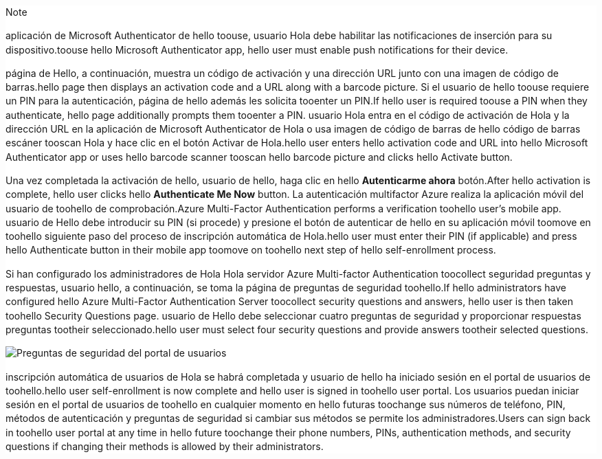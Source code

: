 > [!NOTE]
> <span data-ttu-id="2d556-242">aplicación de Microsoft Authenticator de hello toouse, usuario Hola debe habilitar las notificaciones de inserción para su dispositivo.</span><span class="sxs-lookup"><span data-stu-id="2d556-242">toouse hello Microsoft Authenticator app, hello user must enable push notifications for their device.</span></span>

<span data-ttu-id="2d556-243">página de Hello, a continuación, muestra un código de activación y una dirección URL junto con una imagen de código de barras.</span><span class="sxs-lookup"><span data-stu-id="2d556-243">hello page then displays an activation code and a URL along with a barcode picture.</span></span> <span data-ttu-id="2d556-244">Si el usuario de hello toouse requiere un PIN para la autenticación, página de hello además les solicita tooenter un PIN.</span><span class="sxs-lookup"><span data-stu-id="2d556-244">If hello user is required toouse a PIN when they authenticate, hello page additionally prompts them tooenter a PIN.</span></span> <span data-ttu-id="2d556-245">usuario Hola entra en el código de activación de Hola y la dirección URL en la aplicación de Microsoft Authenticator de Hola o usa imagen de código de barras de hello código de barras escáner tooscan Hola y hace clic en el botón Activar de Hola.</span><span class="sxs-lookup"><span data-stu-id="2d556-245">hello user enters hello activation code and URL into hello Microsoft Authenticator app or uses hello barcode scanner tooscan hello barcode picture and clicks hello Activate button.</span></span>

<span data-ttu-id="2d556-246">Una vez completada la activación de hello, usuario de hello, haga clic en hello **Autenticarme ahora** botón.</span><span class="sxs-lookup"><span data-stu-id="2d556-246">After hello activation is complete, hello user clicks hello **Authenticate Me Now** button.</span></span> <span data-ttu-id="2d556-247">La autenticación multifactor Azure realiza la aplicación móvil del usuario de toohello de comprobación.</span><span class="sxs-lookup"><span data-stu-id="2d556-247">Azure Multi-Factor Authentication performs a verification toohello user’s mobile app.</span></span> <span data-ttu-id="2d556-248">usuario de Hello debe introducir su PIN (si procede) y presione el botón de autenticar de hello en su aplicación móvil toomove en toohello siguiente paso del proceso de inscripción automática de Hola.</span><span class="sxs-lookup"><span data-stu-id="2d556-248">hello user must enter their PIN (if applicable) and press hello Authenticate button in their mobile app toomove on toohello next step of hello self-enrollment process.</span></span>

<span data-ttu-id="2d556-249">Si han configurado los administradores de Hola Hola servidor Azure Multi-factor Authentication toocollect seguridad preguntas y respuestas, usuario hello, a continuación, se toma la página de preguntas de seguridad toohello.</span><span class="sxs-lookup"><span data-stu-id="2d556-249">If hello administrators have configured hello Azure Multi-Factor Authentication Server toocollect security questions and answers, hello user is then taken toohello Security Questions page.</span></span> <span data-ttu-id="2d556-250">usuario de Hello debe seleccionar cuatro preguntas de seguridad y proporcionar respuestas preguntas tootheir seleccionado.</span><span class="sxs-lookup"><span data-stu-id="2d556-250">hello user must select four security questions and provide answers tootheir selected questions.</span></span>

![Preguntas de seguridad del portal de usuarios](./media/multi-factor-authentication-get-started-portal/secq.png)

<span data-ttu-id="2d556-252">inscripción automática de usuarios de Hola se habrá completada y usuario de hello ha iniciado sesión en el portal de usuarios de toohello.</span><span class="sxs-lookup"><span data-stu-id="2d556-252">hello user self-enrollment is now complete and hello user is signed in toohello user portal.</span></span> <span data-ttu-id="2d556-253">Los usuarios puedan iniciar sesión en el portal de usuarios de toohello en cualquier momento en hello futuras toochange sus números de teléfono, PIN, métodos de autenticación y preguntas de seguridad si cambiar sus métodos se permite los administradores.</span><span class="sxs-lookup"><span data-stu-id="2d556-253">Users can sign back in toohello user portal at any time in hello future toochange their phone numbers, PINs, authentication methods, and security questions if changing their methods is allowed by their administrators.</span></span>
